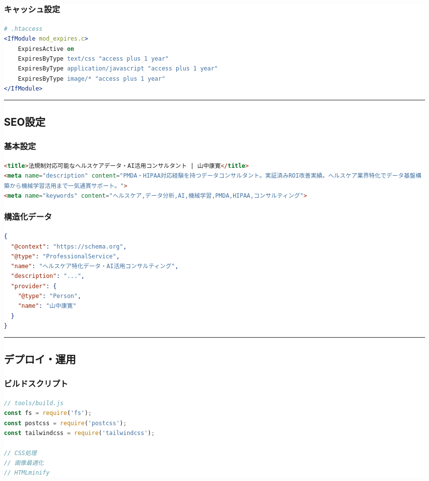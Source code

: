 ### キャッシュ設定
```apache
# .htaccess
<IfModule mod_expires.c>
    ExpiresActive on
    ExpiresByType text/css "access plus 1 year"
    ExpiresByType application/javascript "access plus 1 year"
    ExpiresByType image/* "access plus 1 year"
</IfModule>
```

---

## SEO設定

### 基本設定
```html
<title>法規制対応可能なヘルスケアデータ・AI活用コンサルタント | 山中康寛</title>
<meta name="description" content="PMDA・HIPAA対応経験を持つデータコンサルタント。実証済みROI改善実績。ヘルスケア業界特化でデータ基盤構築から機械学習活用まで一気通貫サポート。">
<meta name="keywords" content="ヘルスケア,データ分析,AI,機械学習,PMDA,HIPAA,コンサルティング">
```

### 構造化データ
```json
{
  "@context": "https://schema.org",
  "@type": "ProfessionalService",
  "name": "ヘルスケア特化データ・AI活用コンサルティング",
  "description": "...",
  "provider": {
    "@type": "Person",
    "name": "山中康寛"
  }
}
```

---

## デプロイ・運用

### ビルドスクリプト
```javascript
// tools/build.js
const fs = require('fs');
const postcss = require('postcss');
const tailwindcss = require('tailwindcss');

// CSS処理
// 画像最適化
// HTMLminify
```
